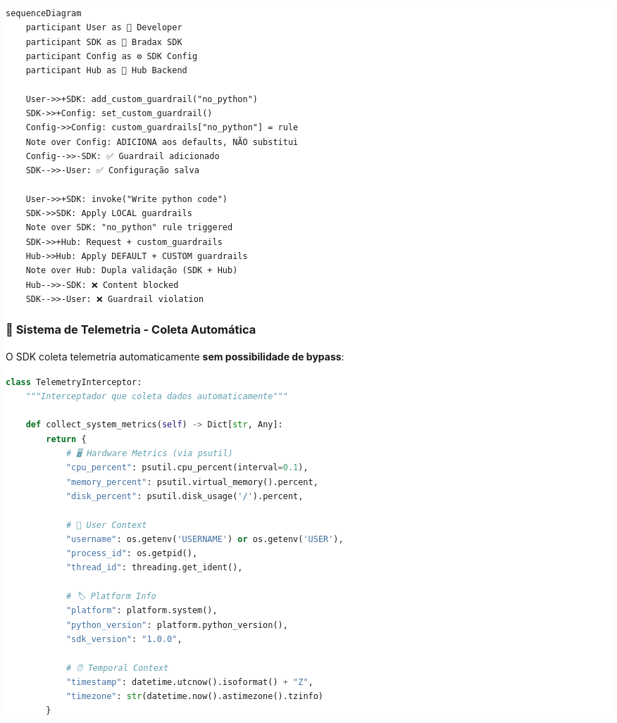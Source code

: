 ```mermaid
sequenceDiagram
    participant User as 👤 Developer
    participant SDK as 🔧 Bradax SDK
    participant Config as ⚙️ SDK Config
    participant Hub as 🏢 Hub Backend

    User->>+SDK: add_custom_guardrail("no_python")
    SDK->>+Config: set_custom_guardrail()
    Config->>Config: custom_guardrails["no_python"] = rule
    Note over Config: ADICIONA aos defaults, NÃO substitui
    Config-->>-SDK: ✅ Guardrail adicionado
    SDK-->>-User: ✅ Configuração salva
    
    User->>+SDK: invoke("Write python code")
    SDK->>SDK: Apply LOCAL guardrails
    Note over SDK: "no_python" rule triggered
    SDK->>+Hub: Request + custom_guardrails
    Hub->>Hub: Apply DEFAULT + CUSTOM guardrails
    Note over Hub: Dupla validação (SDK + Hub)
    Hub-->>-SDK: ❌ Content blocked
    SDK-->>-User: ❌ Guardrail violation
```

### 📡 **Sistema de Telemetria - Coleta Automática**

O SDK coleta telemetria automaticamente **sem possibilidade de bypass**:

```python
class TelemetryInterceptor:
    """Interceptador que coleta dados automaticamente"""
    
    def collect_system_metrics(self) -> Dict[str, Any]:
        return {
            # 🖥️ Hardware Metrics (via psutil)
            "cpu_percent": psutil.cpu_percent(interval=0.1),
            "memory_percent": psutil.virtual_memory().percent,
            "disk_percent": psutil.disk_usage('/').percent,
            
            # 👤 User Context
            "username": os.getenv('USERNAME') or os.getenv('USER'),
            "process_id": os.getpid(),
            "thread_id": threading.get_ident(),
            
            # 🏷️ Platform Info
            "platform": platform.system(),
            "python_version": platform.python_version(),
            "sdk_version": "1.0.0",
            
            # ⏰ Temporal Context
            "timestamp": datetime.utcnow().isoformat() + "Z",
            "timezone": str(datetime.now().astimezone().tzinfo)
        }
```
